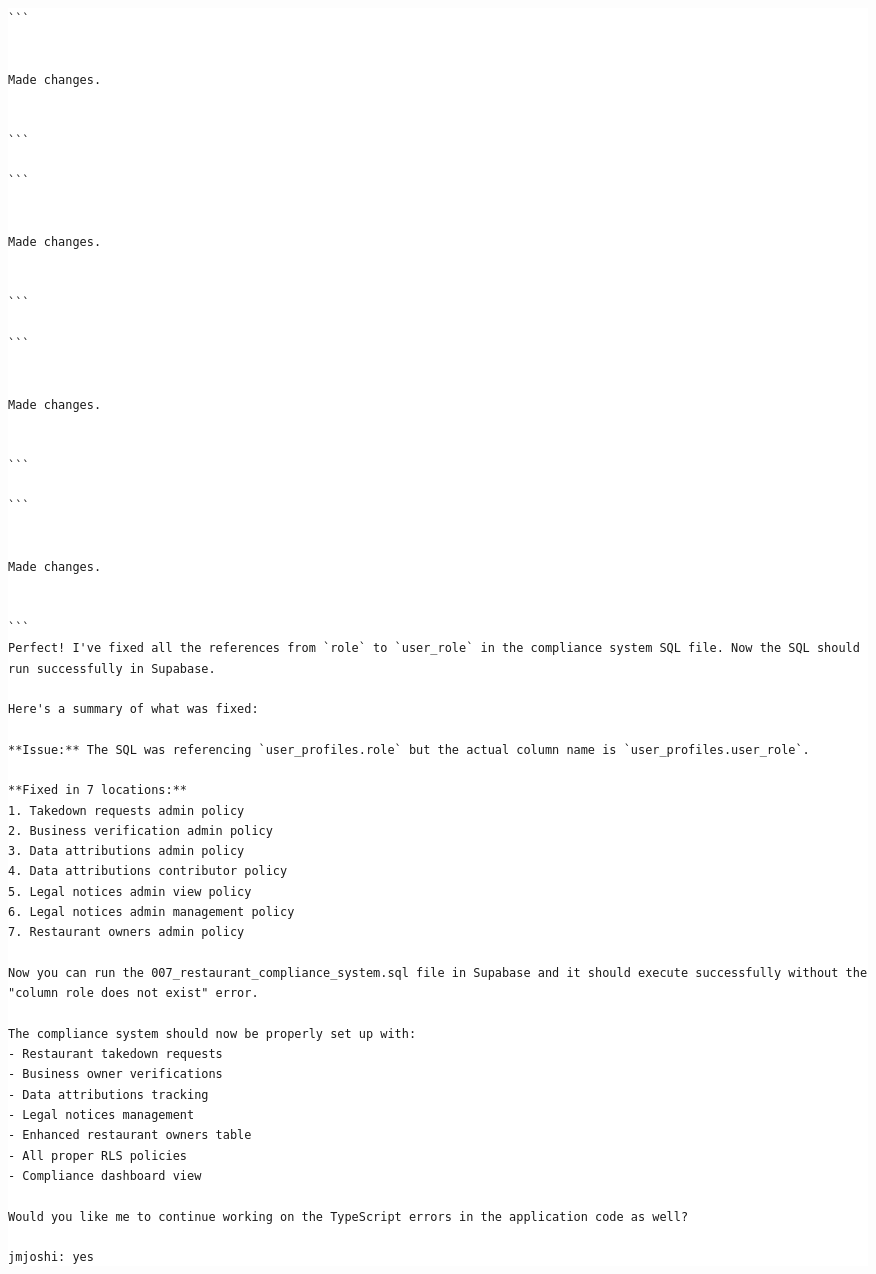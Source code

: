    ~~~~
```


Made changes.


```

```


Made changes.


```

```


Made changes.


```

```


Made changes.


```
Perfect! I've fixed all the references from `role` to `user_role` in the compliance system SQL file. Now the SQL should run successfully in Supabase.

Here's a summary of what was fixed:

**Issue:** The SQL was referencing `user_profiles.role` but the actual column name is `user_profiles.user_role`.

**Fixed in 7 locations:**
1. Takedown requests admin policy
2. Business verification admin policy  
3. Data attributions admin policy
4. Data attributions contributor policy
5. Legal notices admin view policy
6. Legal notices admin management policy
7. Restaurant owners admin policy

Now you can run the 007_restaurant_compliance_system.sql file in Supabase and it should execute successfully without the "column role does not exist" error.

The compliance system should now be properly set up with:
- Restaurant takedown requests
- Business owner verifications
- Data attributions tracking
- Legal notices management
- Enhanced restaurant owners table
- All proper RLS policies
- Compliance dashboard view

Would you like me to continue working on the TypeScript errors in the application code as well?

jmjoshi: yes

   ~~~~